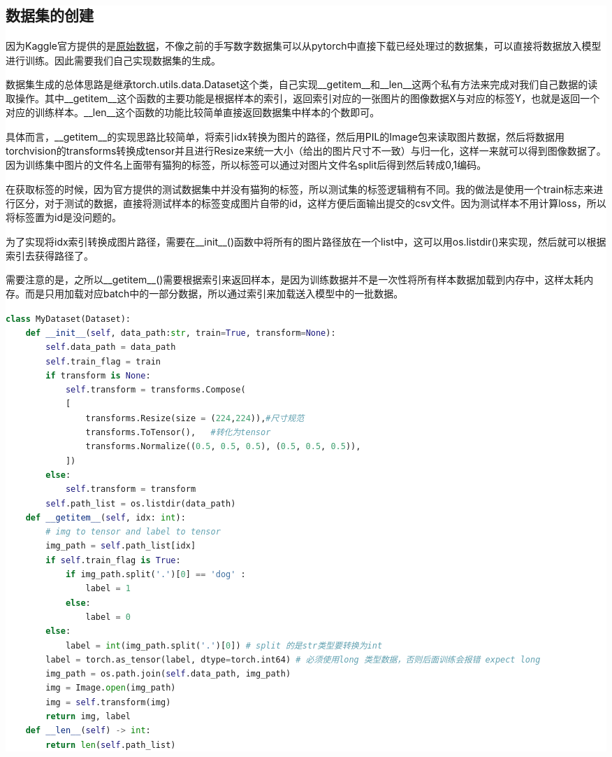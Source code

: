 ## 数据集的创建
因为Kaggle官方提供的是[原始数据](https://www.kaggle.com/c/dogs-vs-cats-redux-kernels-edition/data)，不像之前的手写数字数据集可以从pytorch中直接下载已经处理过的数据集，可以直接将数据放入模型进行训练。因此需要我们自己实现数据集的生成。

数据集生成的总体思路是继承torch.utils.data.Dataset这个类，自己实现__getitem__和__len__这两个私有方法来完成对我们自己数据的读取操作。其中__getitem__这个函数的主要功能是根据样本的索引，返回索引对应的一张图片的图像数据X与对应的标签Y，也就是返回一个对应的训练样本。__len__这个函数的功能比较简单直接返回数据集中样本的个数即可。

具体而言，__getitem__的实现思路比较简单，将索引idx转换为图片的路径，然后用PIL的Image包来读取图片数据，然后将数据用torchvision的transforms转换成tensor并且进行Resize来统一大小（给出的图片尺寸不一致）与归一化，这样一来就可以得到图像数据了。因为训练集中图片的文件名上面带有猫狗的标签，所以标签可以通过对图片文件名split后得到然后转成0,1编码。

在获取标签的时候，因为官方提供的测试数据集中并没有猫狗的标签，所以测试集的标签逻辑稍有不同。我的做法是使用一个train标志来进行区分，对于测试的数据，直接将测试样本的标签变成图片自带的id，这样方便后面输出提交的csv文件。因为测试样本不用计算loss，所以将标签置为id是没问题的。

为了实现将idx索引转换成图片路径，需要在__init__()函数中将所有的图片路径放在一个list中，这可以用os.listdir()来实现，然后就可以根据索引去获得路径了。

需要注意的是，之所以__getitem__()需要根据索引来返回样本，是因为训练数据并不是一次性将所有样本数据加载到内存中，这样太耗内存。而是只用加载对应batch中的一部分数据，所以通过索引来加载送入模型中的一批数据。


```python
class MyDataset(Dataset):
    def __init__(self, data_path:str, train=True, transform=None):
        self.data_path = data_path
        self.train_flag = train
        if transform is None:
            self.transform = transforms.Compose(
            [
                transforms.Resize(size = (224,224)),#尺寸规范
                transforms.ToTensor(),   #转化为tensor
                transforms.Normalize((0.5, 0.5, 0.5), (0.5, 0.5, 0.5)),
            ])
        else:
            self.transform = transform
        self.path_list = os.listdir(data_path)
    def __getitem__(self, idx: int):
        # img to tensor and label to tensor
        img_path = self.path_list[idx]
        if self.train_flag is True:
            if img_path.split('.')[0] == 'dog' : 
                label = 1
            else:
                label = 0
        else:
            label = int(img_path.split('.')[0]) # split 的是str类型要转换为int
        label = torch.as_tensor(label, dtype=torch.int64) # 必须使用long 类型数据，否则后面训练会报错 expect long
        img_path = os.path.join(self.data_path, img_path)
        img = Image.open(img_path)
        img = self.transform(img)
        return img, label
    def __len__(self) -> int:
        return len(self.path_list)
```
